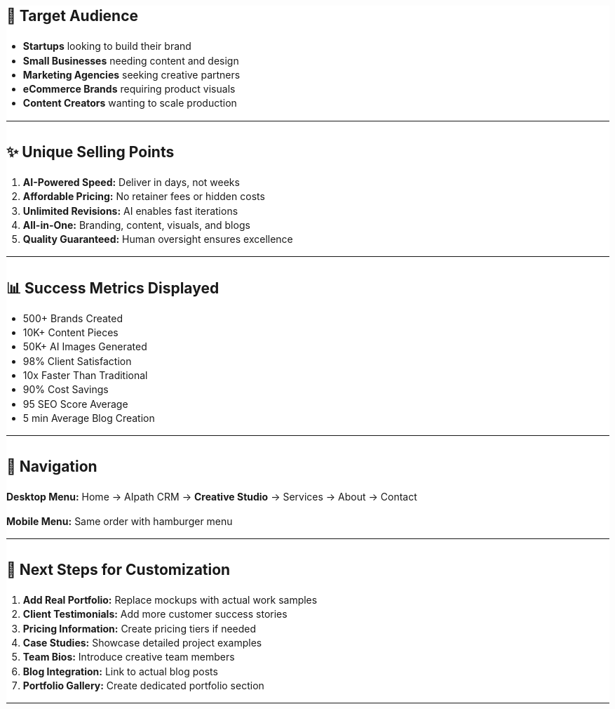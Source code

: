 
## 🎯 Target Audience

- **Startups** looking to build their brand
- **Small Businesses** needing content and design
- **Marketing Agencies** seeking creative partners
- **eCommerce Brands** requiring product visuals
- **Content Creators** wanting to scale production

---

## ✨ Unique Selling Points

1. **AI-Powered Speed:** Deliver in days, not weeks
2. **Affordable Pricing:** No retainer fees or hidden costs
3. **Unlimited Revisions:** AI enables fast iterations
4. **All-in-One:** Branding, content, visuals, and blogs
5. **Quality Guaranteed:** Human oversight ensures excellence

---

## 📊 Success Metrics Displayed

- 500+ Brands Created
- 10K+ Content Pieces
- 50K+ AI Images Generated
- 98% Client Satisfaction
- 10x Faster Than Traditional
- 90% Cost Savings
- 95 SEO Score Average
- 5 min Average Blog Creation

---

## 🔗 Navigation

**Desktop Menu:** Home → AIpath CRM → **Creative Studio** → Services → About → Contact

**Mobile Menu:** Same order with hamburger menu

---

## 📝 Next Steps for Customization

1. **Add Real Portfolio:** Replace mockups with actual work samples
2. **Client Testimonials:** Add more customer success stories
3. **Pricing Information:** Create pricing tiers if needed
4. **Case Studies:** Showcase detailed project examples
5. **Team Bios:** Introduce creative team members
6. **Blog Integration:** Link to actual blog posts
7. **Portfolio Gallery:** Create dedicated portfolio section

---